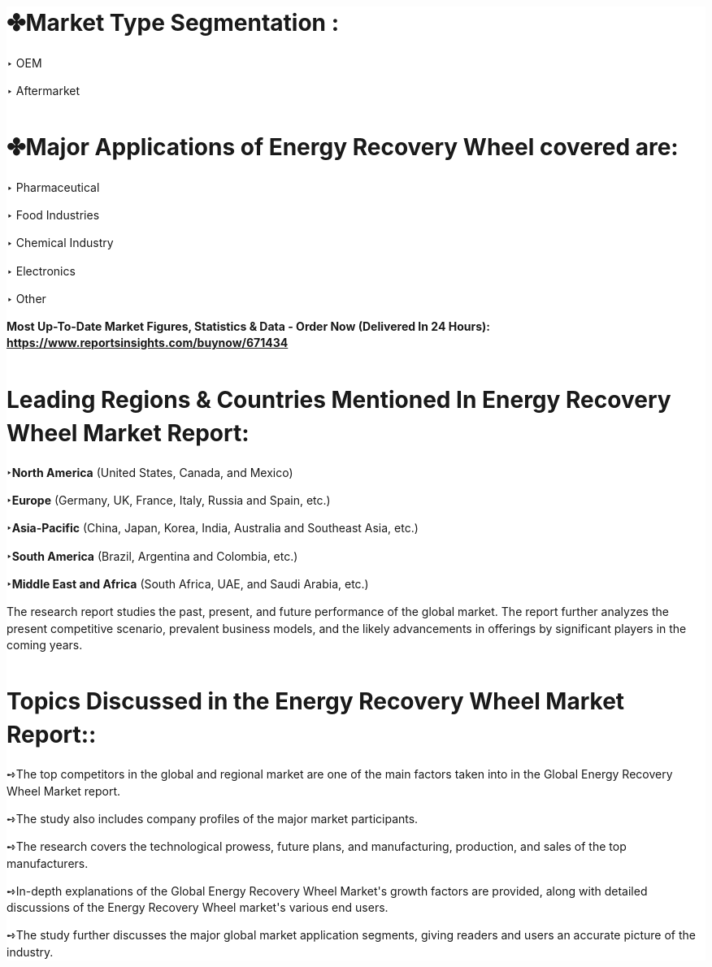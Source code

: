 # <strong>✤Market Type Segmentation :</strong>

‣ OEM

‣ Aftermarket

# <strong>✤Major Applications of Energy Recovery Wheel covered are:</strong>

‣ Pharmaceutical

‣ Food Industries

‣ Chemical Industry

‣ Electronics

‣ Other

<strong>Most Up-To-Date Market Figures, Statistics & Data - Order Now (Delivered In 24 Hours): <a href=https://www.reportsinsights.com/buynow/671434>https://www.reportsinsights.com/buynow/671434</a></strong>

# <strong>Leading Regions &amp; Countries Mentioned In Energy Recovery Wheel Market Report:</strong>

<strong>‣North America</strong> (United States, Canada, and Mexico)

<strong>‣Europe</strong> (Germany, UK, France, Italy, Russia and Spain, etc.)

<strong>‣Asia-Pacific</strong> (China, Japan, Korea, India, Australia and Southeast Asia, etc.)

<strong>‣South America</strong> (Brazil, Argentina and Colombia, etc.)

<strong>‣Middle East and Africa</strong> (South Africa, UAE, and Saudi Arabia, etc.)

The research report studies the past, present, and future performance of the global market. The report further analyzes the present competitive scenario, prevalent business models, and the likely advancements in offerings by significant players in the coming years.

# <strong>Topics Discussed in the Energy Recovery Wheel Market Report::</strong>

➺The top competitors in the global and regional market are one of the main factors taken into in the Global Energy Recovery Wheel Market report.

➺The study also includes company profiles of the major market participants.

➺The research covers the technological prowess, future plans, and manufacturing, production, and sales of the top manufacturers.

➺In-depth explanations of the Global Energy Recovery Wheel Market's growth factors are provided, along with detailed discussions of the Energy Recovery Wheel market's various end users.

➺The study further discusses the major global market application segments, giving readers and users an accurate picture of the industry.
